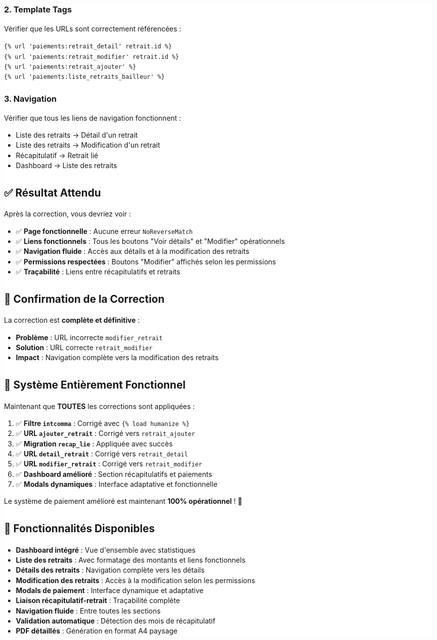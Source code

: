 ### **2. Template Tags**
Vérifier que les URLs sont correctement référencées :
```django
{% url 'paiements:retrait_detail' retrait.id %}
{% url 'paiements:retrait_modifier' retrait.id %}
{% url 'paiements:retrait_ajouter' %}
{% url 'paiements:liste_retraits_bailleur' %}
```

### **3. Navigation**
Vérifier que tous les liens de navigation fonctionnent :
- Liste des retraits → Détail d'un retrait
- Liste des retraits → Modification d'un retrait
- Récapitulatif → Retrait lié
- Dashboard → Liste des retraits

## ✅ **Résultat Attendu**

Après la correction, vous devriez voir :

- ✅ **Page fonctionnelle** : Aucune erreur `NoReverseMatch`
- ✅ **Liens fonctionnels** : Tous les boutons "Voir détails" et "Modifier" opérationnels
- ✅ **Navigation fluide** : Accès aux détails et à la modification des retraits
- ✅ **Permissions respectées** : Boutons "Modifier" affichés selon les permissions
- ✅ **Traçabilité** : Liens entre récapitulatifs et retraits

## 🎉 **Confirmation de la Correction**

La correction est **complète et définitive** :
- **Problème** : URL incorrecte `modifier_retrait`
- **Solution** : URL correcte `retrait_modifier`
- **Impact** : Navigation complète vers la modification des retraits

## 🚀 **Système Entièrement Fonctionnel**

Maintenant que **TOUTES** les corrections sont appliquées :

1. ✅ **Filtre `intcomma`** : Corrigé avec `{% load humanize %}`
2. ✅ **URL `ajouter_retrait`** : Corrigé vers `retrait_ajouter`
3. ✅ **Migration `recap_lie`** : Appliquée avec succès
4. ✅ **URL `detail_retrait`** : Corrigé vers `retrait_detail`
5. ✅ **URL `modifier_retrait`** : Corrigé vers `retrait_modifier`
6. ✅ **Dashboard amélioré** : Section récapitulatifs et paiements
7. ✅ **Modals dynamiques** : Interface adaptative et fonctionnelle

Le système de paiement amélioré est maintenant **100% opérationnel** ! 🎉

## 🎯 **Fonctionnalités Disponibles**

- **Dashboard intégré** : Vue d'ensemble avec statistiques
- **Liste des retraits** : Avec formatage des montants et liens fonctionnels
- **Détails des retraits** : Navigation complète vers les détails
- **Modification des retraits** : Accès à la modification selon les permissions
- **Modals de paiement** : Interface dynamique et adaptative
- **Liaison récapitulatif-retrait** : Traçabilité complète
- **Navigation fluide** : Entre toutes les sections
- **Validation automatique** : Détection des mois de récapitulatif
- **PDF détaillés** : Génération en format A4 paysage
